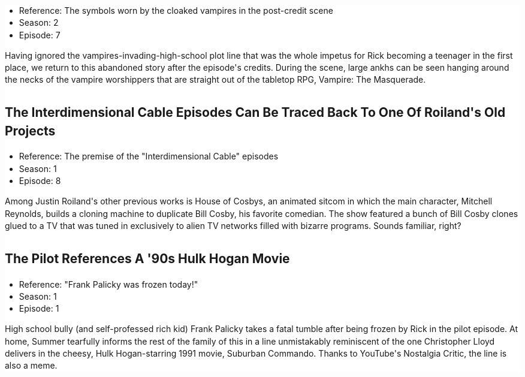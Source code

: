 * Reference: The symbols worn by the cloaked vampires in the post-credit scene
* Season: 2
* Episode: 7

Having ignored the vampires-invading-high-school plot line that was the whole impetus for Rick becoming a teenager in the first place, we return to this abandoned story after the episode's credits. During the scene, large ankhs can be seen hanging around the necks of the vampire worshippers that are straight out of the tabletop RPG, Vampire: The Masquerade.

## The Interdimensional Cable Episodes Can Be Traced Back To One Of Roiland's Old Projects

* Reference: The premise of the "Interdimensional Cable" episodes
* Season: 1
* Episode: 8

Among Justin Roiland's other previous works is House of Cosbys, an animated sitcom in which the main character, Mitchell Reynolds, builds a cloning machine to duplicate Bill Cosby, his favorite comedian. The show featured a bunch of Bill Cosby clones glued to a TV that was tuned in exclusively to alien TV networks filled with bizarre programs. Sounds familiar, right?

## The Pilot References A '90s Hulk Hogan Movie

* Reference: "Frank Palicky was frozen today!"
* Season: 1
* Episode: 1

High school bully (and self-professed rich kid) Frank Palicky takes a fatal tumble after being frozen by Rick in the pilot episode. At home, Summer tearfully informs the rest of the family of this in a line unmistakably reminiscent of the one Christopher Lloyd delivers in the cheesy, Hulk Hogan-starring 1991 movie, Suburban Commando. Thanks to YouTube's Nostalgia Critic, the line is also a meme.
